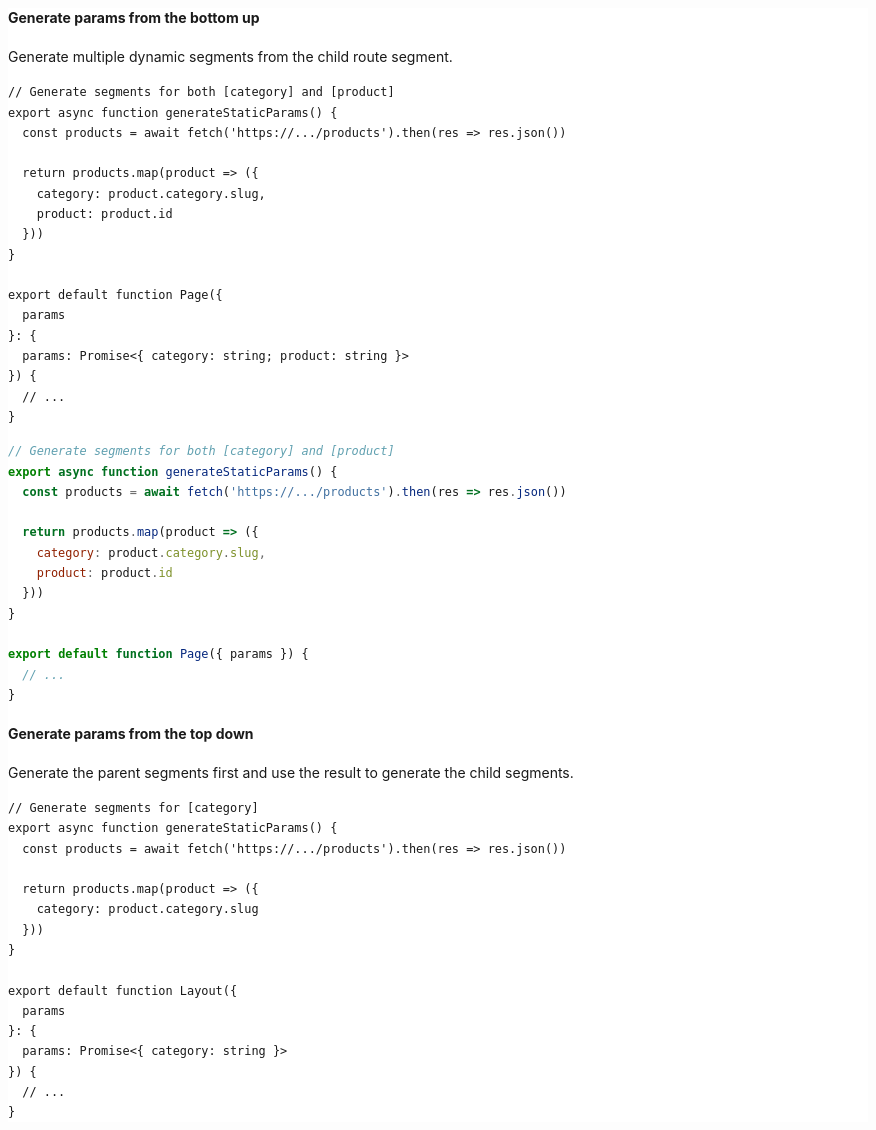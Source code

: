 #### Generate params from the bottom up

Generate multiple dynamic segments from the child route segment.

```tsx filename="app/products/[category]/[product]/page.tsx" switcher
// Generate segments for both [category] and [product]
export async function generateStaticParams() {
  const products = await fetch('https://.../products').then(res => res.json())

  return products.map(product => ({
    category: product.category.slug,
    product: product.id
  }))
}

export default function Page({
  params
}: {
  params: Promise<{ category: string; product: string }>
}) {
  // ...
}
```

```jsx filename="app/products/[category]/[product]/page.js" switcher
// Generate segments for both [category] and [product]
export async function generateStaticParams() {
  const products = await fetch('https://.../products').then(res => res.json())

  return products.map(product => ({
    category: product.category.slug,
    product: product.id
  }))
}

export default function Page({ params }) {
  // ...
}
```

#### Generate params from the top down

Generate the parent segments first and use the result to generate the child
segments.

```tsx filename="app/products/[category]/layout.tsx" switcher
// Generate segments for [category]
export async function generateStaticParams() {
  const products = await fetch('https://.../products').then(res => res.json())

  return products.map(product => ({
    category: product.category.slug
  }))
}

export default function Layout({
  params
}: {
  params: Promise<{ category: string }>
}) {
  // ...
}
```
